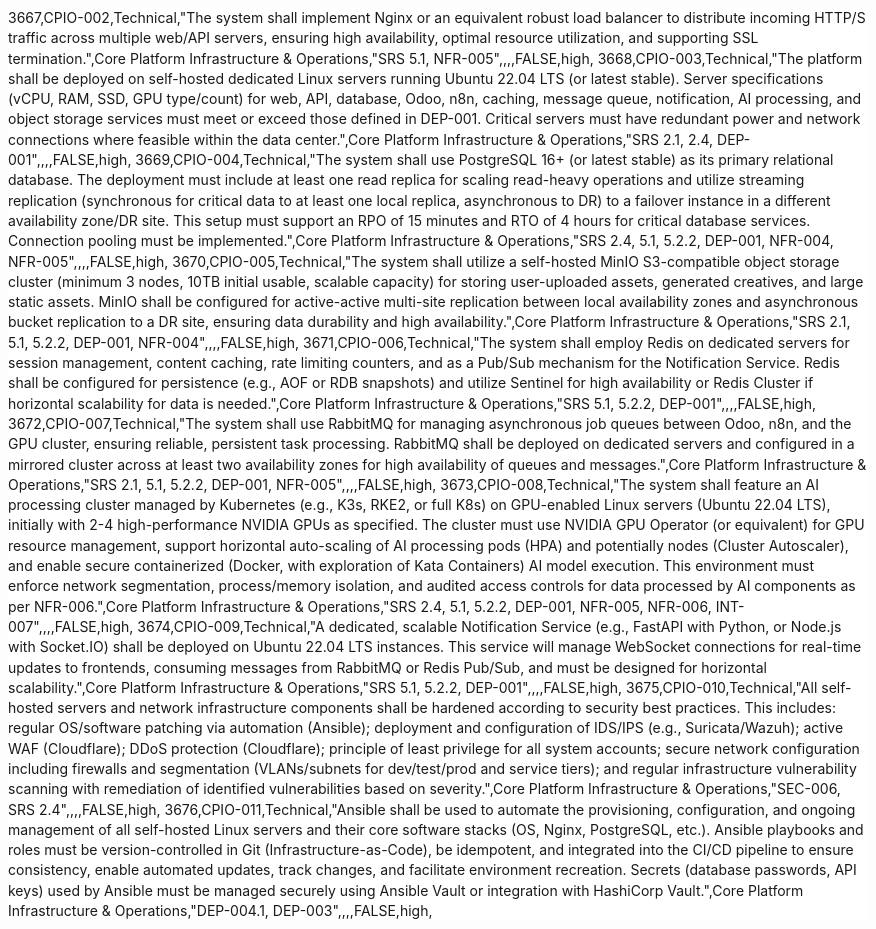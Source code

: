 3667,CPIO-002,Technical,"The system shall implement Nginx or an equivalent robust load balancer to distribute incoming HTTP/S traffic across multiple web/API servers, ensuring high availability, optimal resource utilization, and supporting SSL termination.",Core Platform Infrastructure & Operations,"SRS 5.1, NFR-005",,,,FALSE,high,
3668,CPIO-003,Technical,"The platform shall be deployed on self-hosted dedicated Linux servers running Ubuntu 22.04 LTS (or latest stable). Server specifications (vCPU, RAM, SSD, GPU type/count) for web, API, database, Odoo, n8n, caching, message queue, notification, AI processing, and object storage services must meet or exceed those defined in DEP-001. Critical servers must have redundant power and network connections where feasible within the data center.",Core Platform Infrastructure & Operations,"SRS 2.1, 2.4, DEP-001",,,,FALSE,high,
3669,CPIO-004,Technical,"The system shall use PostgreSQL 16+ (or latest stable) as its primary relational database. The deployment must include at least one read replica for scaling read-heavy operations and utilize streaming replication (synchronous for critical data to at least one local replica, asynchronous to DR) to a failover instance in a different availability zone/DR site. This setup must support an RPO of 15 minutes and RTO of 4 hours for critical database services. Connection pooling must be implemented.",Core Platform Infrastructure & Operations,"SRS 2.4, 5.1, 5.2.2, DEP-001, NFR-004, NFR-005",,,,FALSE,high,
3670,CPIO-005,Technical,"The system shall utilize a self-hosted MinIO S3-compatible object storage cluster (minimum 3 nodes, 10TB initial usable, scalable capacity) for storing user-uploaded assets, generated creatives, and large static assets. MinIO shall be configured for active-active multi-site replication between local availability zones and asynchronous bucket replication to a DR site, ensuring data durability and high availability.",Core Platform Infrastructure & Operations,"SRS 2.1, 5.1, 5.2.2, DEP-001, NFR-004",,,,FALSE,high,
3671,CPIO-006,Technical,"The system shall employ Redis on dedicated servers for session management, content caching, rate limiting counters, and as a Pub/Sub mechanism for the Notification Service. Redis shall be configured for persistence (e.g., AOF or RDB snapshots) and utilize Sentinel for high availability or Redis Cluster if horizontal scalability for data is needed.",Core Platform Infrastructure & Operations,"SRS 5.1, 5.2.2, DEP-001",,,,FALSE,high,
3672,CPIO-007,Technical,"The system shall use RabbitMQ for managing asynchronous job queues between Odoo, n8n, and the GPU cluster, ensuring reliable, persistent task processing. RabbitMQ shall be deployed on dedicated servers and configured in a mirrored cluster across at least two availability zones for high availability of queues and messages.",Core Platform Infrastructure & Operations,"SRS 2.1, 5.1, 5.2.2, DEP-001, NFR-005",,,,FALSE,high,
3673,CPIO-008,Technical,"The system shall feature an AI processing cluster managed by Kubernetes (e.g., K3s, RKE2, or full K8s) on GPU-enabled Linux servers (Ubuntu 22.04 LTS), initially with 2-4 high-performance NVIDIA GPUs as specified. The cluster must use NVIDIA GPU Operator (or equivalent) for GPU resource management, support horizontal auto-scaling of AI processing pods (HPA) and potentially nodes (Cluster Autoscaler), and enable secure containerized (Docker, with exploration of Kata Containers) AI model execution. This environment must enforce network segmentation, process/memory isolation, and audited access controls for data processed by AI components as per NFR-006.",Core Platform Infrastructure & Operations,"SRS 2.4, 5.1, 5.2.2, DEP-001, NFR-005, NFR-006, INT-007",,,,FALSE,high,
3674,CPIO-009,Technical,"A dedicated, scalable Notification Service (e.g., FastAPI with Python, or Node.js with Socket.IO) shall be deployed on Ubuntu 22.04 LTS instances. This service will manage WebSocket connections for real-time updates to frontends, consuming messages from RabbitMQ or Redis Pub/Sub, and must be designed for horizontal scalability.",Core Platform Infrastructure & Operations,"SRS 5.1, 5.2.2, DEP-001",,,,FALSE,high,
3675,CPIO-010,Technical,"All self-hosted servers and network infrastructure components shall be hardened according to security best practices. This includes: regular OS/software patching via automation (Ansible); deployment and configuration of IDS/IPS (e.g., Suricata/Wazuh); active WAF (Cloudflare); DDoS protection (Cloudflare); principle of least privilege for all system accounts; secure network configuration including firewalls and segmentation (VLANs/subnets for dev/test/prod and service tiers); and regular infrastructure vulnerability scanning with remediation of identified vulnerabilities based on severity.",Core Platform Infrastructure & Operations,"SEC-006, SRS 2.4",,,,FALSE,high,
3676,CPIO-011,Technical,"Ansible shall be used to automate the provisioning, configuration, and ongoing management of all self-hosted Linux servers and their core software stacks (OS, Nginx, PostgreSQL, etc.). Ansible playbooks and roles must be version-controlled in Git (Infrastructure-as-Code), be idempotent, and integrated into the CI/CD pipeline to ensure consistency, enable automated updates, track changes, and facilitate environment recreation. Secrets (database passwords, API keys) used by Ansible must be managed securely using Ansible Vault or integration with HashiCorp Vault.",Core Platform Infrastructure & Operations,"DEP-004.1, DEP-003",,,,FALSE,high,
